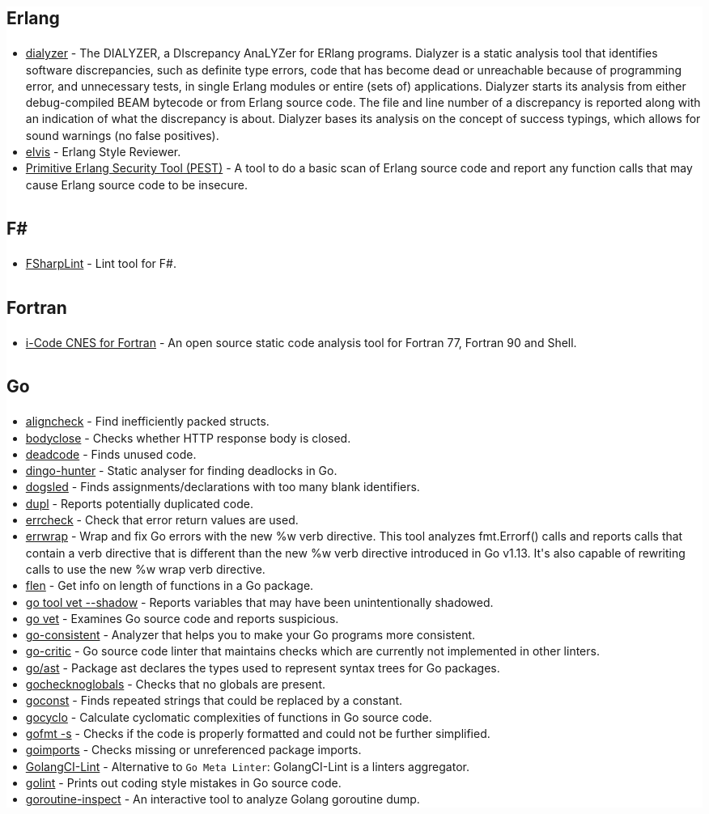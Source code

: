<h2 id="erlang">Erlang</h2>

- [dialyzer](https://erlang.org/doc/man/dialyzer.html) - The DIALYZER, a DIscrepancy AnaLYZer for ERlang programs. Dialyzer is a static analysis tool that identifies software discrepancies,  such as definite type errors, code that has become dead or unreachable  because of programming error, and unnecessary tests,  in single Erlang modules or entire (sets of) applications.
Dialyzer starts its analysis from either debug-compiled BEAM bytecode  or from Erlang source code. The file and line number of a discrepancy  is reported along with an indication of what the discrepancy is about.  Dialyzer bases its analysis on the concept of success typings,  which allows for sound warnings (no false positives).
- [elvis](https://github.com/inaka/elvis) - Erlang Style Reviewer.
- [Primitive Erlang Security Tool (PEST)](https://github.com/okeuday/pest) - A tool to do a basic scan of Erlang source code and report any function calls that may cause Erlang source code to be insecure.


<h2 id="fsharp">F#</h2>

- [FSharpLint](http://fsprojects.github.io/FSharpLint) - Lint tool for F#.


<h2 id="fortran">Fortran</h2>

- [i-Code CNES for Fortran](https://github.com/lequal/i-CodeCNES) - An open source static code analysis tool for Fortran 77, Fortran 90 and Shell.


<h2 id="go">Go</h2>

- [aligncheck](https://gitlab.com/opennota/check) - Find inefficiently packed structs.
- [bodyclose](https://github.com/timakin/bodyclose) - Checks whether HTTP response body is closed.
- [deadcode](https://github.com/tsenart/deadcode) - Finds unused code.
- [dingo-hunter](https://github.com/nickng/dingo-hunter) - Static analyser for finding deadlocks in Go.
- [dogsled](https://github.com/alexkohler/dogsled) - Finds assignments/declarations with too many blank identifiers.
- [dupl](https://github.com/mibk/dupl) - Reports potentially duplicated code.
- [errcheck](https://github.com/kisielk/errcheck) - Check that error return values are used.
- [errwrap](https://github.com/fatih/errwrap) - Wrap and fix Go errors with the new %w verb directive.  This tool analyzes fmt.Errorf() calls and reports calls that contain a verb directive that  is different than the new %w verb directive introduced in Go v1.13.  It's also capable of rewriting calls to use the new %w wrap verb directive.
- [flen](https://github.com/lafolle/flen) - Get info on length of functions in a Go package.
- [go tool vet --shadow](https://golang.org/cmd/vet#hdr-Shadowed_variables) - Reports variables that may have been unintentionally shadowed.
- [go vet](https://golang.org/cmd/vet) - Examines Go source code and reports suspicious.
- [go-consistent](https://github.com/Quasilyte/go-consistent) - Analyzer that helps you to make your Go programs more consistent.
- [go-critic](https://github.com/go-critic/go-critic) - Go source code linter that maintains checks which are currently not implemented in other linters.
- [go/ast](https://golang.org/pkg/go/ast) - Package ast declares the types used to represent syntax trees for Go packages.
- [gochecknoglobals](https://github.com/leighmcculloch/gochecknoglobals) - Checks that no globals are present.
- [goconst](https://github.com/jgautheron/goconst) - Finds repeated strings that could be replaced by a constant.
- [gocyclo](https://github.com/fzipp/gocyclo) - Calculate cyclomatic complexities of functions in Go source code.
- [gofmt -s](https://golang.org/cmd/gofmt) - Checks if the code is properly formatted and could not be further simplified.
- [goimports](https://pkg.go.dev/golang.org/x/tools/cmd/goimports) - Checks missing or unreferenced package imports.
- [GolangCI-Lint](https://golangci-lint.run) - Alternative to `Go Meta Linter`: GolangCI-Lint is a linters aggregator.
- [golint](https://github.com/golang/lint) - Prints out coding style mistakes in Go source code.
- [goroutine-inspect](https://github.com/linuxerwang/goroutine-inspect) - An interactive tool to analyze Golang goroutine dump.